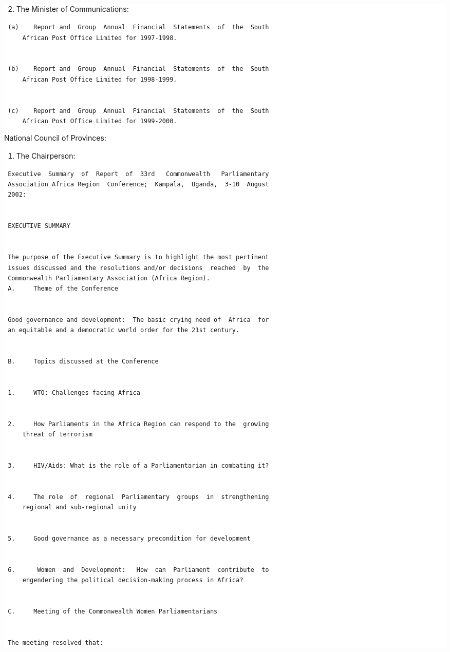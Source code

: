 2.    The Minister of Communications:


     (a)    Report and  Group  Annual  Financial  Statements  of  the  South
         African Post Office Limited for 1997-1998.


     (b)    Report and  Group  Annual  Financial  Statements  of  the  South
         African Post Office Limited for 1998-1999.


     (c)    Report and  Group  Annual  Financial  Statements  of  the  South
         African Post Office Limited for 1999-2000.

National Council of Provinces:

1.    The Chairperson:


     Executive  Summary  of  Report  of  33rd   Commonwealth   Parliamentary
     Association Africa Region  Conference;  Kampala,  Uganda,  3-10  August
     2002:


     EXECUTIVE SUMMARY


     The purpose of the Executive Summary is to highlight the most pertinent
     issues discussed and the resolutions and/or decisions  reached  by  the
     Commonwealth Parliamentary Association (Africa Region).
     A.     Theme of the Conference


     Good governance and development:  The basic crying need of  Africa  for
     an equitable and a democratic world order for the 21st century.


     B.     Topics discussed at the Conference


     1.     WTO: Challenges facing Africa


     2.     How Parliaments in the Africa Region can respond to the  growing
         threat of terrorism


     3.     HIV/Aids: What is the role of a Parliamentarian in combating it?


     4.     The role  of  regional  Parliamentary  groups  in  strengthening
         regional and sub-regional unity


     5.     Good governance as a necessary precondition for development


     6.      Women  and  Development:   How  can  Parliament  contribute  to
         engendering the political decision-making process in Africa?


     C.     Meeting of the Commonwealth Women Parliamentarians


     The meeting resolved that:

